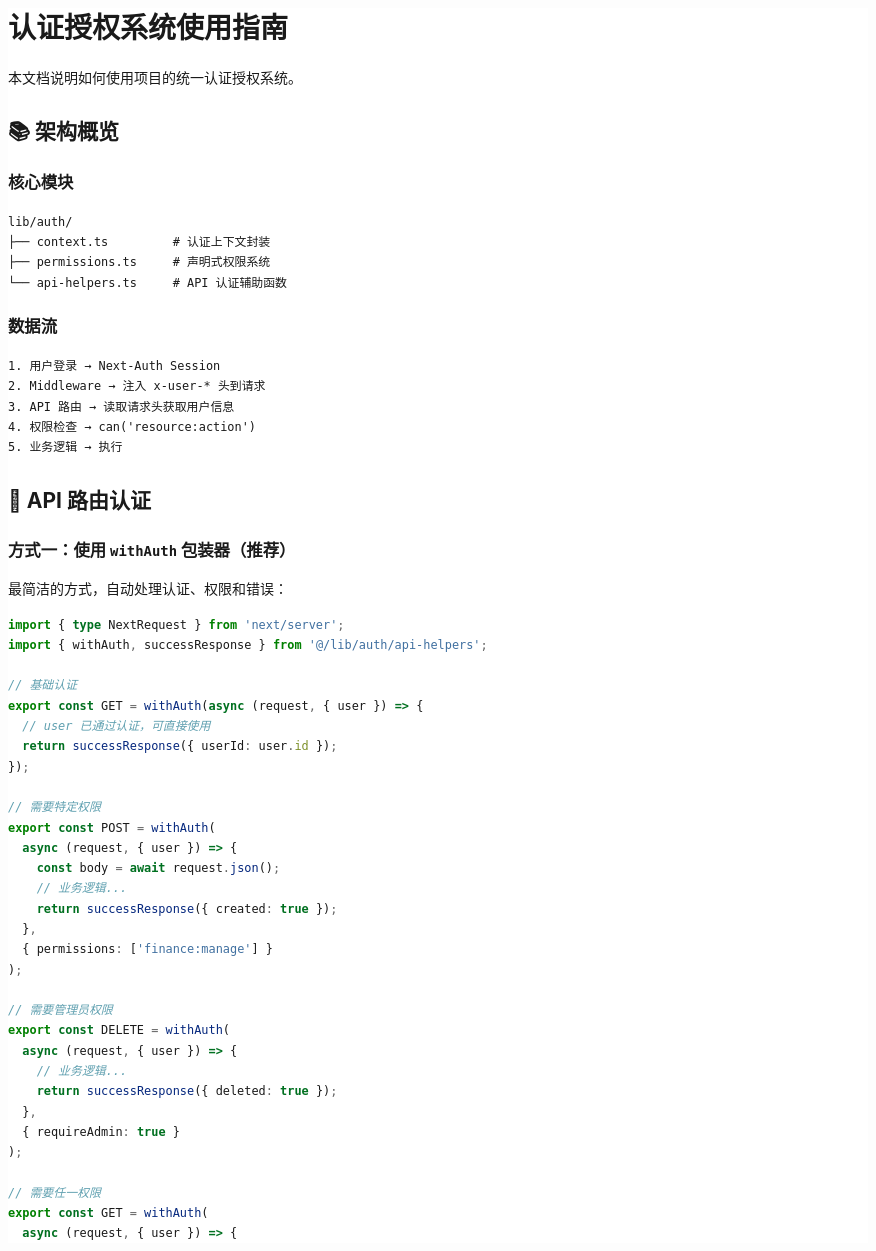 # 认证授权系统使用指南

本文档说明如何使用项目的统一认证授权系统。

## 📚 架构概览

### 核心模块

```
lib/auth/
├── context.ts         # 认证上下文封装
├── permissions.ts     # 声明式权限系统
└── api-helpers.ts     # API 认证辅助函数
```

### 数据流

```
1. 用户登录 → Next-Auth Session
2. Middleware → 注入 x-user-* 头到请求
3. API 路由 → 读取请求头获取用户信息
4. 权限检查 → can('resource:action')
5. 业务逻辑 → 执行
```

## 🔐 API 路由认证

### 方式一：使用 `withAuth` 包装器（推荐）

最简洁的方式，自动处理认证、权限和错误：

```typescript
import { type NextRequest } from 'next/server';
import { withAuth, successResponse } from '@/lib/auth/api-helpers';

// 基础认证
export const GET = withAuth(async (request, { user }) => {
  // user 已通过认证，可直接使用
  return successResponse({ userId: user.id });
});

// 需要特定权限
export const POST = withAuth(
  async (request, { user }) => {
    const body = await request.json();
    // 业务逻辑...
    return successResponse({ created: true });
  },
  { permissions: ['finance:manage'] }
);

// 需要管理员权限
export const DELETE = withAuth(
  async (request, { user }) => {
    // 业务逻辑...
    return successResponse({ deleted: true });
  },
  { requireAdmin: true }
);

// 需要任一权限
export const GET = withAuth(
  async (request, { user }) => {
```